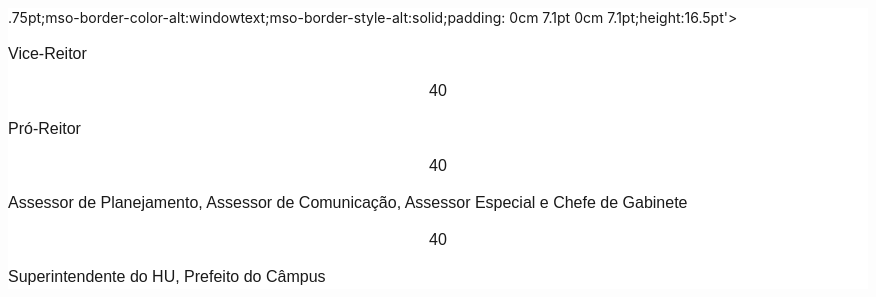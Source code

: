   .75pt;mso-border-color-alt:windowtext;mso-border-style-alt:solid;padding:
  0cm 7.1pt 0cm 7.1pt;height:16.5pt'>
  <p class=MsoNormal><span style='font-size:12.0pt;font-family:Arial'>Vice-Reitor
  <o:p></o:p></span></p>
  </td>
  <td width=132 valign=top style='width:99.0pt;border-top:none;border-left:
  none;border-bottom:solid windowtext 1.0pt;border-right:solid windowtext 1.0pt;
  mso-border-top-alt:solid windowtext .5pt;mso-border-left-alt:solid windowtext .75pt;
  mso-border-top-alt:.5pt;mso-border-left-alt:.75pt;mso-border-bottom-alt:.5pt;
  mso-border-right-alt:.75pt;mso-border-color-alt:windowtext;mso-border-style-alt:
  solid;padding:0cm 7.1pt 0cm 7.1pt;height:16.5pt'>
  <p class=MsoNormal align=center style='margin-top:3.0pt;text-align:center'><span
  style='font-size:12.0pt;font-family:Arial'>40<o:p></o:p></span></p>
  </td>
 </tr>
 <tr style='mso-yfti-irow:11;height:16.5pt'>
  <td width=396 valign=top style='width:297.0pt;border:solid windowtext 1.0pt;
  border-top:none;mso-border-top-alt:solid windowtext .5pt;mso-border-top-alt:
  .5pt;mso-border-left-alt:.75pt;mso-border-bottom-alt:.5pt;mso-border-right-alt:
  .75pt;mso-border-color-alt:windowtext;mso-border-style-alt:solid;padding:
  0cm 7.1pt 0cm 7.1pt;height:16.5pt'>
  <p class=MsoNormal><span style='font-size:12.0pt;font-family:Arial'>Pró-Reitor
  <o:p></o:p></span></p>
  </td>
  <td width=132 valign=top style='width:99.0pt;border-top:none;border-left:
  none;border-bottom:solid windowtext 1.0pt;border-right:solid windowtext 1.0pt;
  mso-border-top-alt:solid windowtext .5pt;mso-border-left-alt:solid windowtext .75pt;
  mso-border-top-alt:.5pt;mso-border-left-alt:.75pt;mso-border-bottom-alt:.5pt;
  mso-border-right-alt:.75pt;mso-border-color-alt:windowtext;mso-border-style-alt:
  solid;padding:0cm 7.1pt 0cm 7.1pt;height:16.5pt'>
  <p class=MsoNormal align=center style='margin-top:3.0pt;text-align:center'><span
  style='font-size:12.0pt;font-family:Arial'>40<o:p></o:p></span></p>
  </td>
 </tr>
 <tr style='mso-yfti-irow:12;height:16.5pt'>
  <td width=396 valign=top style='width:297.0pt;border:solid windowtext 1.0pt;
  border-top:none;mso-border-top-alt:solid windowtext .5pt;mso-border-top-alt:
  .5pt;mso-border-left-alt:.75pt;mso-border-bottom-alt:.5pt;mso-border-right-alt:
  .75pt;mso-border-color-alt:windowtext;mso-border-style-alt:solid;padding:
  0cm 7.1pt 0cm 7.1pt;height:16.5pt'>
  <p class=MsoNormal style='text-align:justify'><span style='font-size:12.0pt;
  font-family:Arial'>Assessor de Planejamento, Assessor de Comunicação, Assessor
  Especial e Chefe de Gabinete <o:p></o:p></span></p>
  </td>
  <td width=132 style='width:99.0pt;border-top:none;border-left:none;
  border-bottom:solid windowtext 1.0pt;border-right:solid windowtext 1.0pt;
  mso-border-top-alt:solid windowtext .5pt;mso-border-left-alt:solid windowtext .75pt;
  mso-border-top-alt:.5pt;mso-border-left-alt:.75pt;mso-border-bottom-alt:.5pt;
  mso-border-right-alt:.75pt;mso-border-color-alt:windowtext;mso-border-style-alt:
  solid;padding:0cm 7.1pt 0cm 7.1pt;height:16.5pt'>
  <p class=MsoNormal align=center style='margin-top:3.0pt;text-align:center'><span
  style='font-size:12.0pt;font-family:Arial'>40<o:p></o:p></span></p>
  </td>
 </tr>
 <tr style='mso-yfti-irow:13;height:16.5pt'>
  <td width=396 valign=top style='width:297.0pt;border:solid windowtext 1.0pt;
  border-top:none;mso-border-top-alt:solid windowtext .5pt;mso-border-top-alt:
  .5pt;mso-border-left-alt:.75pt;mso-border-bottom-alt:.5pt;mso-border-right-alt:
  .75pt;mso-border-color-alt:windowtext;mso-border-style-alt:solid;padding:
  0cm 7.1pt 0cm 7.1pt;height:16.5pt'>
  <p class=MsoNormal><span style='font-size:12.0pt;font-family:Arial'>Superintendente
  do HU, Prefeito do Câmpus <o:p></o:p></span></p>
  </td>
  <td width=132 valign=top style='width:99.0pt;border-top:none;border-left: